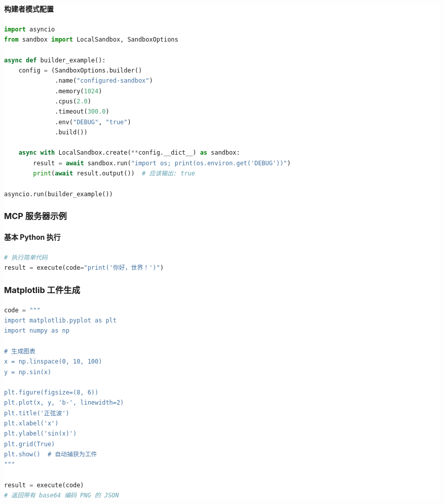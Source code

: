 #### 构建者模式配置

```python
import asyncio
from sandbox import LocalSandbox, SandboxOptions

async def builder_example():
    config = (SandboxOptions.builder()
              .name("configured-sandbox")
              .memory(1024)
              .cpus(2.0)
              .timeout(300.0)
              .env("DEBUG", "true")
              .build())
    
    async with LocalSandbox.create(**config.__dict__) as sandbox:
        result = await sandbox.run("import os; print(os.environ.get('DEBUG'))")
        print(await result.output())  # 应该输出: true

asyncio.run(builder_example())
```

### MCP 服务器示例

#### 基本 Python 执行

```python
# 执行简单代码
result = execute(code="print('你好，世界！')")
```

### Matplotlib 工件生成

```python
code = """
import matplotlib.pyplot as plt
import numpy as np

# 生成图表
x = np.linspace(0, 10, 100)
y = np.sin(x)

plt.figure(figsize=(8, 6))
plt.plot(x, y, 'b-', linewidth=2)
plt.title('正弦波')
plt.xlabel('x')
plt.ylabel('sin(x)')
plt.grid(True)
plt.show()  # 自动捕获为工件
"""

result = execute(code)
# 返回带有 base64 编码 PNG 的 JSON
```
